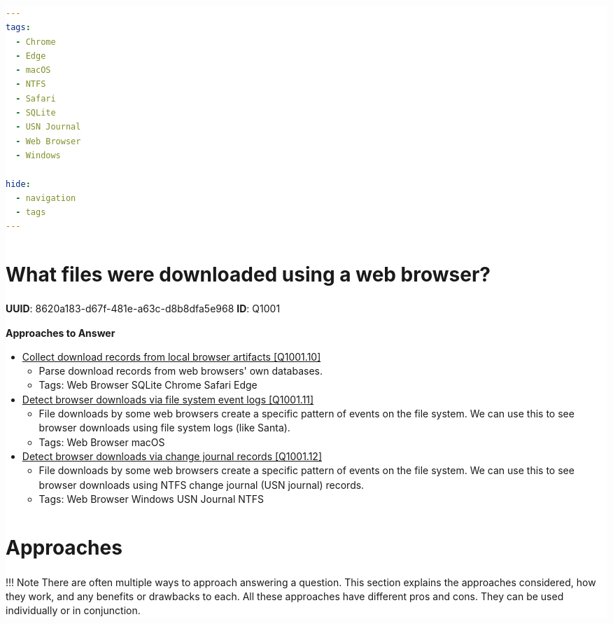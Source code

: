 ```yaml
---
tags:
  - Chrome
  - Edge
  - macOS
  - NTFS
  - Safari
  - SQLite
  - USN Journal
  - Web Browser
  - Windows

hide:
  - navigation
  - tags
---
```


# What files were downloaded using a web browser?

**UUID**: 8620a183-d67f-481e-a63c-d8b8dfa5e968
**ID**: Q1001


**Approaches to Answer**

-  [Collect download records from local browser artifacts [Q1001.10]](#collect-download-records-from-local-browser-artifacts)
    - Parse download records from web browsers' own databases.
    - Tags: <span class="dfiqTag">Web Browser</span> <span class="dfiqTag">SQLite</span> <span class="dfiqTag">Chrome</span> <span class="dfiqTag">Safari</span> <span class="dfiqTag">Edge</span>
-  [Detect browser downloads via file system event logs [Q1001.11]](#detect-browser-downloads-via-file-system-event-logs)
    - File downloads by some web browsers create a specific pattern of events
on the file system. We can use this to see browser downloads using file system
logs (like Santa).
    - Tags: <span class="dfiqTag">Web Browser</span> <span class="dfiqTag">macOS</span>
-  [Detect browser downloads via change journal records [Q1001.12]](#detect-browser-downloads-via-change-journal-records)
    - File downloads by some web browsers create a specific pattern of events
on the file system. We can use this to see browser downloads using NTFS change
journal (USN journal) records.
    - Tags: <span class="dfiqTag">Web Browser</span> <span class="dfiqTag">Windows</span> <span class="dfiqTag">USN Journal</span> <span class="dfiqTag">NTFS</span>

# Approaches

!!! Note
    There are often multiple ways to approach answering a question.
    This section explains the approaches considered, how they work, and any
    benefits or drawbacks to each. All these approaches have different pros
    and cons. They can be used individually or in conjunction.
